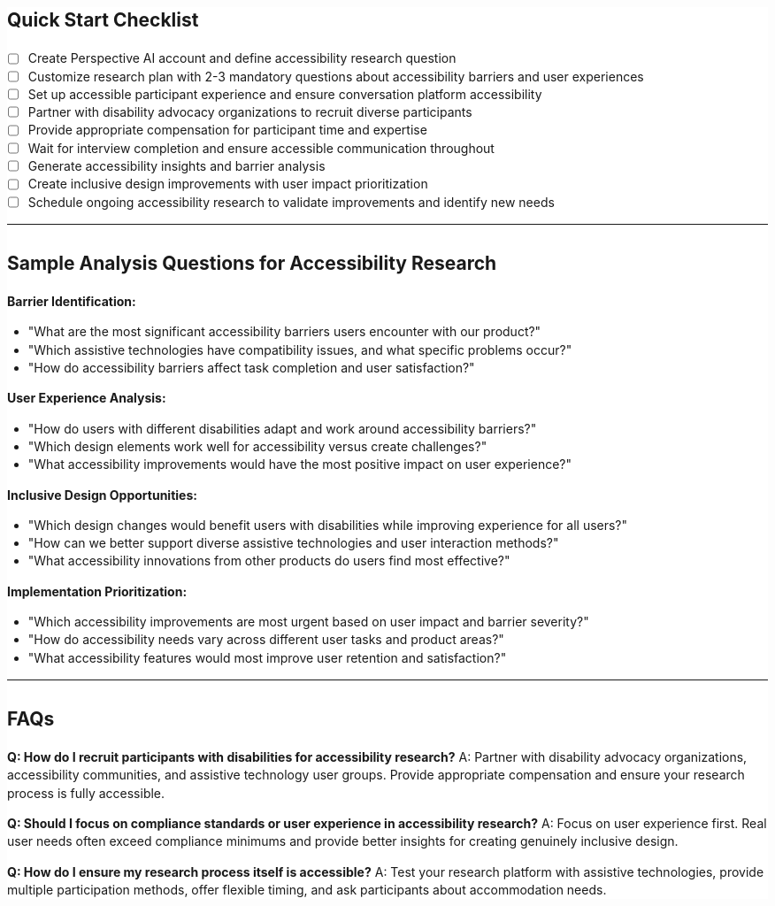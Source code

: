 ## Quick Start Checklist

- [ ] Create Perspective AI account and define accessibility research question
- [ ] Customize research plan with 2-3 mandatory questions about accessibility barriers and user experiences
- [ ] Set up accessible participant experience and ensure conversation platform accessibility
- [ ] Partner with disability advocacy organizations to recruit diverse participants
- [ ] Provide appropriate compensation for participant time and expertise
- [ ] Wait for interview completion and ensure accessible communication throughout
- [ ] Generate accessibility insights and barrier analysis
- [ ] Create inclusive design improvements with user impact prioritization
- [ ] Schedule ongoing accessibility research to validate improvements and identify new needs

---

## Sample Analysis Questions for Accessibility Research

**Barrier Identification:**
- "What are the most significant accessibility barriers users encounter with our product?"
- "Which assistive technologies have compatibility issues, and what specific problems occur?"
- "How do accessibility barriers affect task completion and user satisfaction?"

**User Experience Analysis:**
- "How do users with different disabilities adapt and work around accessibility barriers?"
- "Which design elements work well for accessibility versus create challenges?"
- "What accessibility improvements would have the most positive impact on user experience?"

**Inclusive Design Opportunities:**
- "Which design changes would benefit users with disabilities while improving experience for all users?"
- "How can we better support diverse assistive technologies and user interaction methods?"
- "What accessibility innovations from other products do users find most effective?"

**Implementation Prioritization:**
- "Which accessibility improvements are most urgent based on user impact and barrier severity?"
- "How do accessibility needs vary across different user tasks and product areas?"
- "What accessibility features would most improve user retention and satisfaction?"

---

## FAQs

**Q: How do I recruit participants with disabilities for accessibility research?**
A: Partner with disability advocacy organizations, accessibility communities, and assistive technology user groups. Provide appropriate compensation and ensure your research process is fully accessible.

**Q: Should I focus on compliance standards or user experience in accessibility research?**
A: Focus on user experience first. Real user needs often exceed compliance minimums and provide better insights for creating genuinely inclusive design.

**Q: How do I ensure my research process itself is accessible?**
A: Test your research platform with assistive technologies, provide multiple participation methods, offer flexible timing, and ask participants about accommodation needs.
